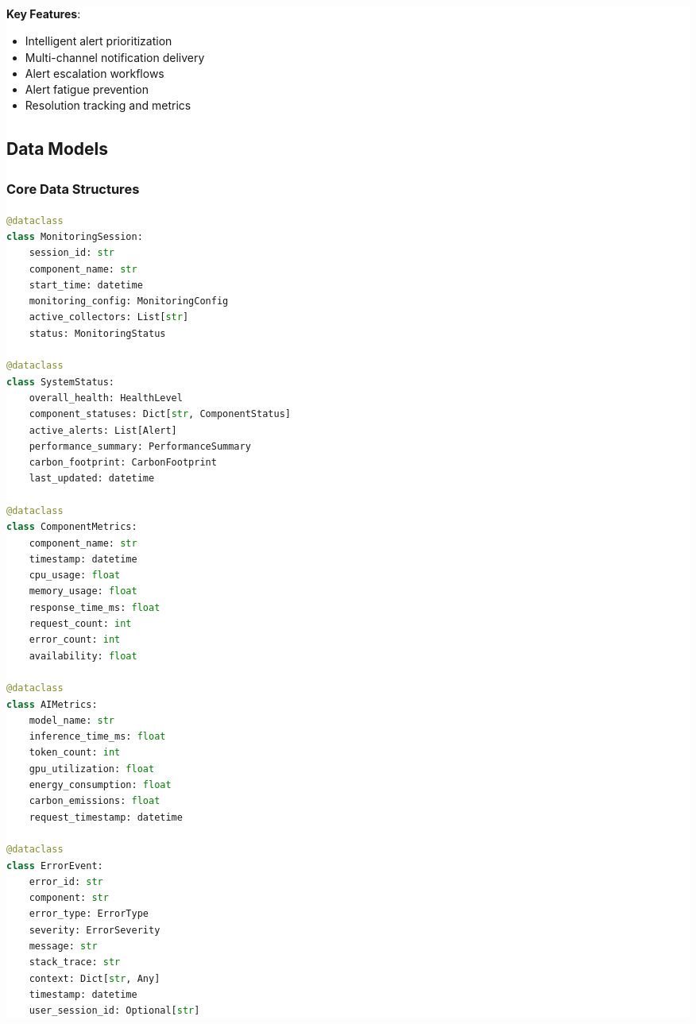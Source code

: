 **Key Features**:
- Intelligent alert prioritization
- Multi-channel notification delivery
- Alert escalation workflows
- Alert fatigue prevention
- Resolution tracking and metrics

## Data Models

### Core Data Structures

```python
@dataclass
class MonitoringSession:
    session_id: str
    component_name: str
    start_time: datetime
    monitoring_config: MonitoringConfig
    active_collectors: List[str]
    status: MonitoringStatus

@dataclass
class SystemStatus:
    overall_health: HealthLevel
    component_statuses: Dict[str, ComponentStatus]
    active_alerts: List[Alert]
    performance_summary: PerformanceSummary
    carbon_footprint: CarbonFootprint
    last_updated: datetime

@dataclass
class ComponentMetrics:
    component_name: str
    timestamp: datetime
    cpu_usage: float
    memory_usage: float
    response_time_ms: float
    request_count: int
    error_count: int
    availability: float

@dataclass
class AIMetrics:
    model_name: str
    inference_time_ms: float
    token_count: int
    gpu_utilization: float
    energy_consumption: float
    carbon_emissions: float
    request_timestamp: datetime

@dataclass
class ErrorEvent:
    error_id: str
    component: str
    error_type: ErrorType
    severity: ErrorSeverity
    message: str
    stack_trace: str
    context: Dict[str, Any]
    timestamp: datetime
    user_session_id: Optional[str]
```
